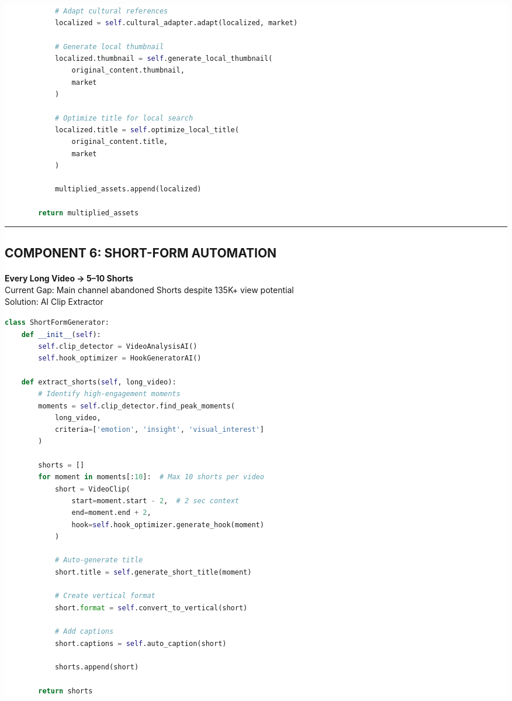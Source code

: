 ```python
            # Adapt cultural references
            localized = self.cultural_adapter.adapt(localized, market)
            
            # Generate local thumbnail
            localized.thumbnail = self.generate_local_thumbnail(
                original_content.thumbnail,
                market
            )
            
            # Optimize title for local search
            localized.title = self.optimize_local_title(
                original_content.title,
                market
            )
            
            multiplied_assets.append(localized)
        
        return multiplied_assets
```

---

## COMPONENT 6: SHORT-FORM AUTOMATION

**Every Long Video → 5–10 Shorts**  
Current Gap: Main channel abandoned Shorts despite 135K+ view potential  
Solution: AI Clip Extractor

```python
class ShortFormGenerator:
    def __init__(self):
        self.clip_detector = VideoAnalysisAI()
        self.hook_optimizer = HookGeneratorAI()
        
    def extract_shorts(self, long_video):
        # Identify high-engagement moments
        moments = self.clip_detector.find_peak_moments(
            long_video,
            criteria=['emotion', 'insight', 'visual_interest']
        )
        
        shorts = []
        for moment in moments[:10]:  # Max 10 shorts per video
            short = VideoClip(
                start=moment.start - 2,  # 2 sec context
                end=moment.end + 2,
                hook=self.hook_optimizer.generate_hook(moment)
            )
            
            # Auto-generate title
            short.title = self.generate_short_title(moment)
            
            # Create vertical format
            short.format = self.convert_to_vertical(short)
            
            # Add captions
            short.captions = self.auto_caption(short)
            
            shorts.append(short)
        
        return shorts
```
